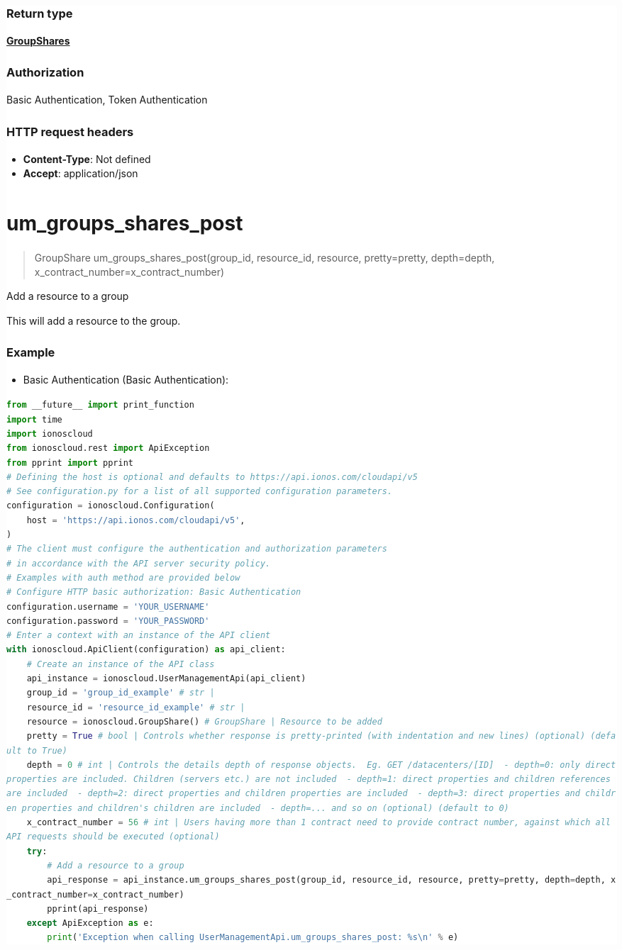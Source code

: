 ### Return type

[**GroupShares**](GroupShares.md)

### Authorization

Basic Authentication, Token Authentication

### HTTP request headers

 - **Content-Type**: Not defined
 - **Accept**: application/json

# **um_groups_shares_post**
> GroupShare um_groups_shares_post(group_id, resource_id, resource, pretty=pretty, depth=depth, x_contract_number=x_contract_number)

Add a resource to a group

This will add a resource to the group. 

### Example

* Basic Authentication (Basic Authentication):
```python
from __future__ import print_function
import time
import ionoscloud
from ionoscloud.rest import ApiException
from pprint import pprint
# Defining the host is optional and defaults to https://api.ionos.com/cloudapi/v5
# See configuration.py for a list of all supported configuration parameters.
configuration = ionoscloud.Configuration(
    host = 'https://api.ionos.com/cloudapi/v5',
)
# The client must configure the authentication and authorization parameters
# in accordance with the API server security policy.
# Examples with auth method are provided below
# Configure HTTP basic authorization: Basic Authentication
configuration.username = 'YOUR_USERNAME'
configuration.password = 'YOUR_PASSWORD'
# Enter a context with an instance of the API client
with ionoscloud.ApiClient(configuration) as api_client:
    # Create an instance of the API class
    api_instance = ionoscloud.UserManagementApi(api_client)
    group_id = 'group_id_example' # str | 
    resource_id = 'resource_id_example' # str | 
    resource = ionoscloud.GroupShare() # GroupShare | Resource to be added
    pretty = True # bool | Controls whether response is pretty-printed (with indentation and new lines) (optional) (default to True)
    depth = 0 # int | Controls the details depth of response objects.  Eg. GET /datacenters/[ID]  - depth=0: only direct properties are included. Children (servers etc.) are not included  - depth=1: direct properties and children references are included  - depth=2: direct properties and children properties are included  - depth=3: direct properties and children properties and children's children are included  - depth=... and so on (optional) (default to 0)
    x_contract_number = 56 # int | Users having more than 1 contract need to provide contract number, against which all API requests should be executed (optional)
    try:
        # Add a resource to a group
        api_response = api_instance.um_groups_shares_post(group_id, resource_id, resource, pretty=pretty, depth=depth, x_contract_number=x_contract_number)
        pprint(api_response)
    except ApiException as e:
        print('Exception when calling UserManagementApi.um_groups_shares_post: %s\n' % e)
```